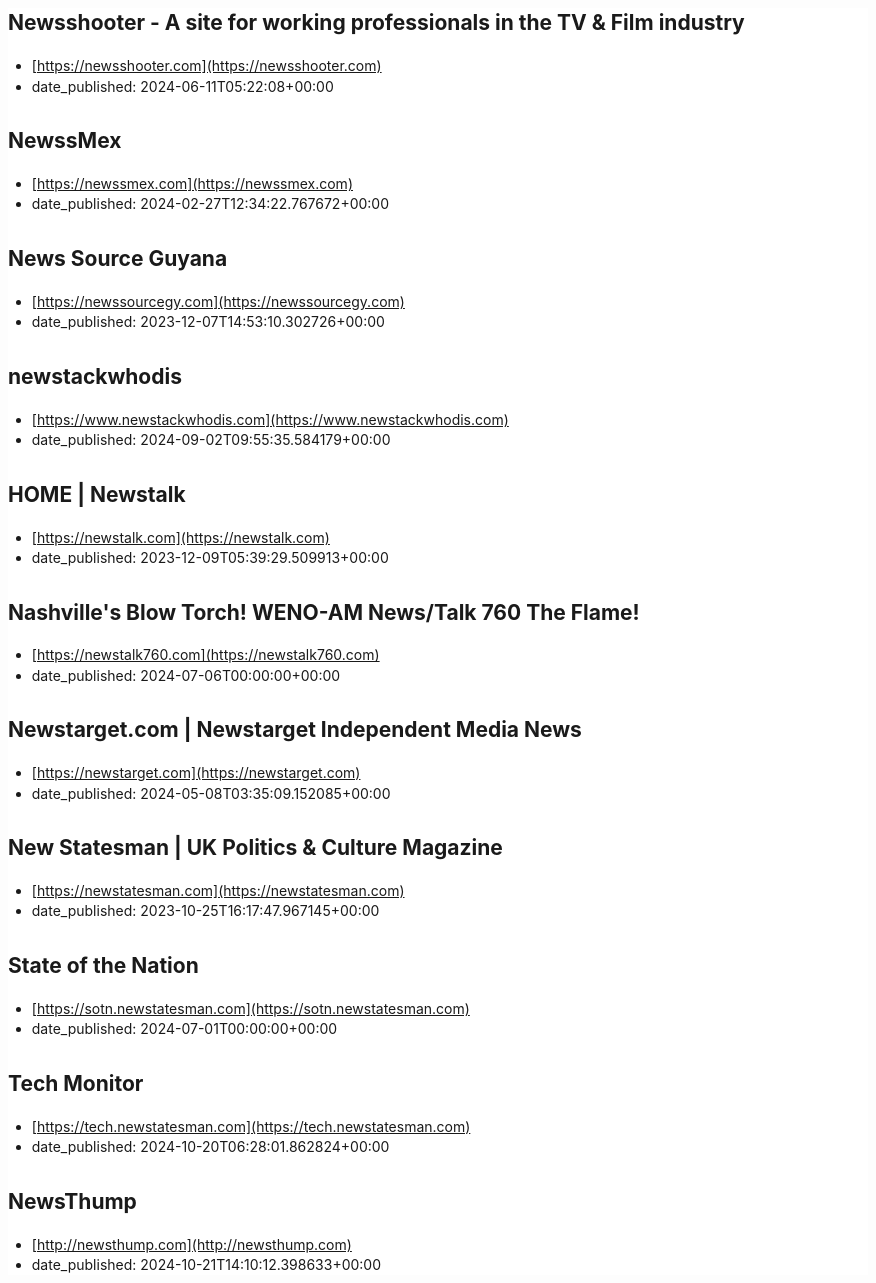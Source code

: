  ## Newsshooter - A site for working professionals in the TV & Film industry
 - [https://newsshooter.com](https://newsshooter.com)
 - date_published: 2024-06-11T05:22:08+00:00

 ## NewssMex
 - [https://newssmex.com](https://newssmex.com)
 - date_published: 2024-02-27T12:34:22.767672+00:00

 ## News Source Guyana
 - [https://newssourcegy.com](https://newssourcegy.com)
 - date_published: 2023-12-07T14:53:10.302726+00:00

 ## newstackwhodis
 - [https://www.newstackwhodis.com](https://www.newstackwhodis.com)
 - date_published: 2024-09-02T09:55:35.584179+00:00

 ## HOME | Newstalk
 - [https://newstalk.com](https://newstalk.com)
 - date_published: 2023-12-09T05:39:29.509913+00:00

 ## Nashville's Blow Torch! WENO-AM News/Talk 760 The Flame!
 - [https://newstalk760.com](https://newstalk760.com)
 - date_published: 2024-07-06T00:00:00+00:00

 ## Newstarget.com | Newstarget Independent Media News
 - [https://newstarget.com](https://newstarget.com)
 - date_published: 2024-05-08T03:35:09.152085+00:00

 ## New Statesman | UK Politics & Culture Magazine
 - [https://newstatesman.com](https://newstatesman.com)
 - date_published: 2023-10-25T16:17:47.967145+00:00

 ## State of the Nation
 - [https://sotn.newstatesman.com](https://sotn.newstatesman.com)
 - date_published: 2024-07-01T00:00:00+00:00

 ## Tech Monitor
 - [https://tech.newstatesman.com](https://tech.newstatesman.com)
 - date_published: 2024-10-20T06:28:01.862824+00:00

 ## NewsThump
 - [http://newsthump.com](http://newsthump.com)
 - date_published: 2024-10-21T14:10:12.398633+00:00
